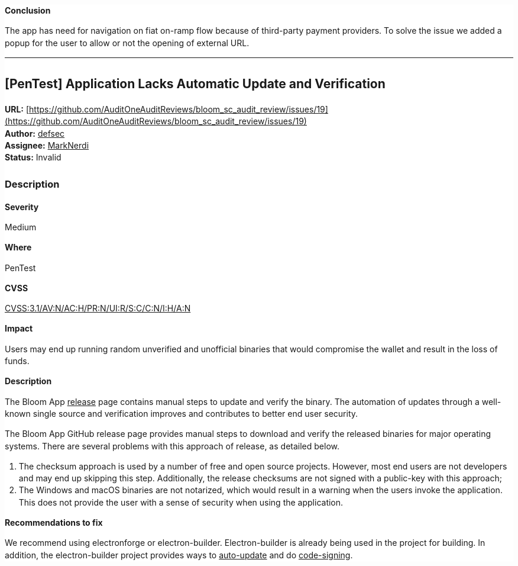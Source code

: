 **Conclusion**

The app has need for navigation on fiat on-ramp flow because of third-party payment providers. To solve the issue we added a popup for the user to allow or not the opening of external URL.

---

## [PenTest] Application Lacks Automatic Update and Verification

**URL:** [https://github.com/AuditOneAuditReviews/bloom_sc_audit_review/issues/19](https://github.com/AuditOneAuditReviews/bloom_sc_audit_review/issues/19)  
**Author:** [defsec](https://github.com/defsec)  
**Assignee:** [MarkNerdi](https://github.com/MarkNerdi)  
**Status:** Invalid

### Description

**Severity**

Medium

**Where**

PenTest

**CVSS**

[CVSS:3.1/AV:N/AC:H/PR:N/UI:R/S:C/C:N/I:H/A:N](https://www.first.org/cvss/calculator/3.1#CVSS:3.1/AV:N/AC:H/PR:N/UI:R/S:C/C:N/I:H/A:N)

**Impact**

Users may end up running random unverified and unofficial binaries that would compromise the wallet
and result in the loss of funds.

**Description**

The Bloom App [release](https://github.com/bloomwalletio/bloom/releases/tag/desktop-0.1.7) page contains manual steps to update and verify the binary. The automation of updates through a well-known single source and verification improves and contributes to better end user security.

The Bloom App GitHub release page provides manual steps to download and verify the released binaries for major operating systems. There are several problems with this approach of release, as detailed below.

1. The checksum approach is used by a number of free and open source projects. However, most end users are not developers and may end up skipping this step. Additionally, the release checksums are not signed with a public-key with this approach;
2. The Windows and macOS binaries are not notarized, which would result in a warning when the users invoke the application. This does not provide the user with a sense of security when using the application.

**Recommendations to fix**

We recommend using electronforge or electron-builder. Electron-builder is already being used in the project for building. In addition, the electron-builder project provides ways to [auto-update](https://www.electron.build/auto-update) and do [code-signing](https://www.electron.build/code-signing).
